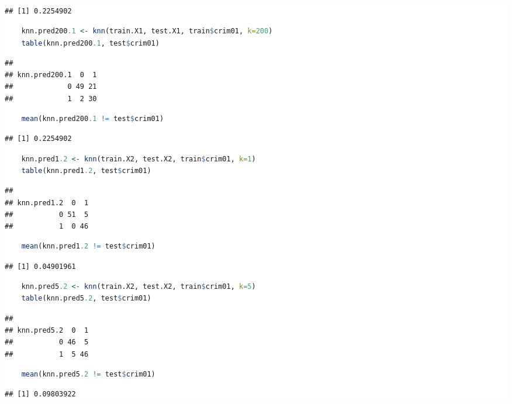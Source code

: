 ```
## [1] 0.2254902
```

```r
    knn.pred200.1 <- knn(train.X1, test.X1, train$crim01, k=200)
    table(knn.pred200.1, test$crim01)
```

```
##              
## knn.pred200.1  0  1
##             0 49 21
##             1  2 30
```

```r
    mean(knn.pred200.1 != test$crim01)
```

```
## [1] 0.2254902
```

```r
    knn.pred1.2 <- knn(train.X2, test.X2, train$crim01, k=1)
    table(knn.pred1.2, test$crim01)
```

```
##            
## knn.pred1.2  0  1
##           0 51  5
##           1  0 46
```

```r
    mean(knn.pred1.2 != test$crim01)
```

```
## [1] 0.04901961
```

```r
    knn.pred5.2 <- knn(train.X2, test.X2, train$crim01, k=5)
    table(knn.pred5.2, test$crim01)
```

```
##            
## knn.pred5.2  0  1
##           0 46  5
##           1  5 46
```

```r
    mean(knn.pred5.2 != test$crim01)
```

```
## [1] 0.09803922
```

